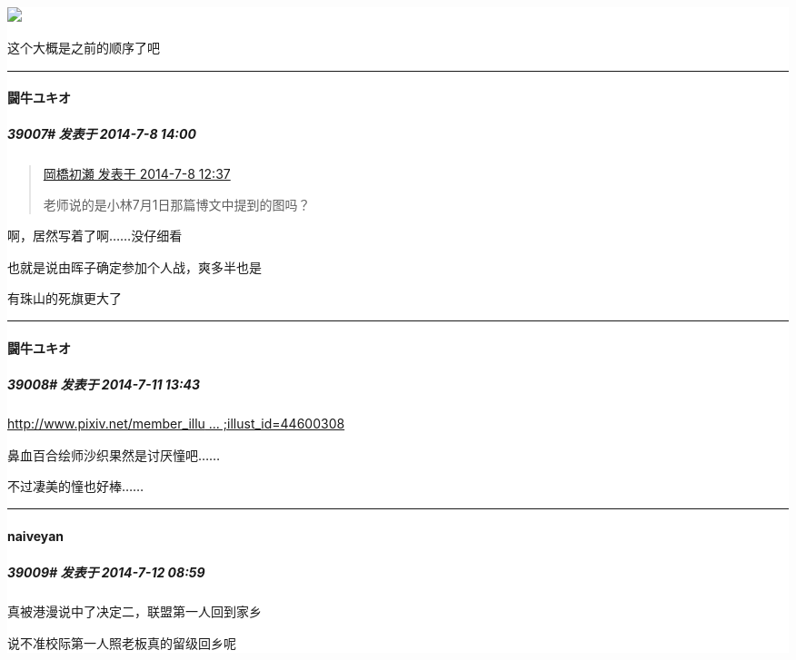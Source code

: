 <img src="http://pic3.178.com/1850/18504750/month_1407/dff2b64c866d171b2f5eca2183662b30.jpg" referrerpolicy="no-referrer">


这个大概是之前的顺序了吧







-----

####  闘牛ユキオ  
##### 39007#       发表于 2014-7-8 14:00



<blockquote><a href="httphttps://bbs.saraba1st.com/2b/forum.php?mod=redirect&amp;goto=findpost&amp;pid=26002126&amp;ptid=821720" target="_blank">岡橋初瀬 发表于 2014-7-8 12:37</a>

老师说的是小林7月1日那篇博文中提到的图吗？</blockquote>
啊，居然写着了啊……没仔细看

也就是说由晖子确定参加个人战，爽多半也是

有珠山的死旗更大了







-----

####  闘牛ユキオ  
##### 39008#       发表于 2014-7-11 13:43



[http://www.pixiv.net/member_illu ... ;illust_id=44600308](http://www.pixiv.net/member_illust.php?mode=medium&amp;illust_id=44600308)

鼻血百合绘师沙织果然是讨厌憧吧……

不过凄美的憧也好棒……







-----

####  naiveyan  
##### 39009#       发表于 2014-7-12 08:59




真被港漫说中了决定二，联盟第一人回到家乡

说不准校际第一人照老板真的留级回乡呢


